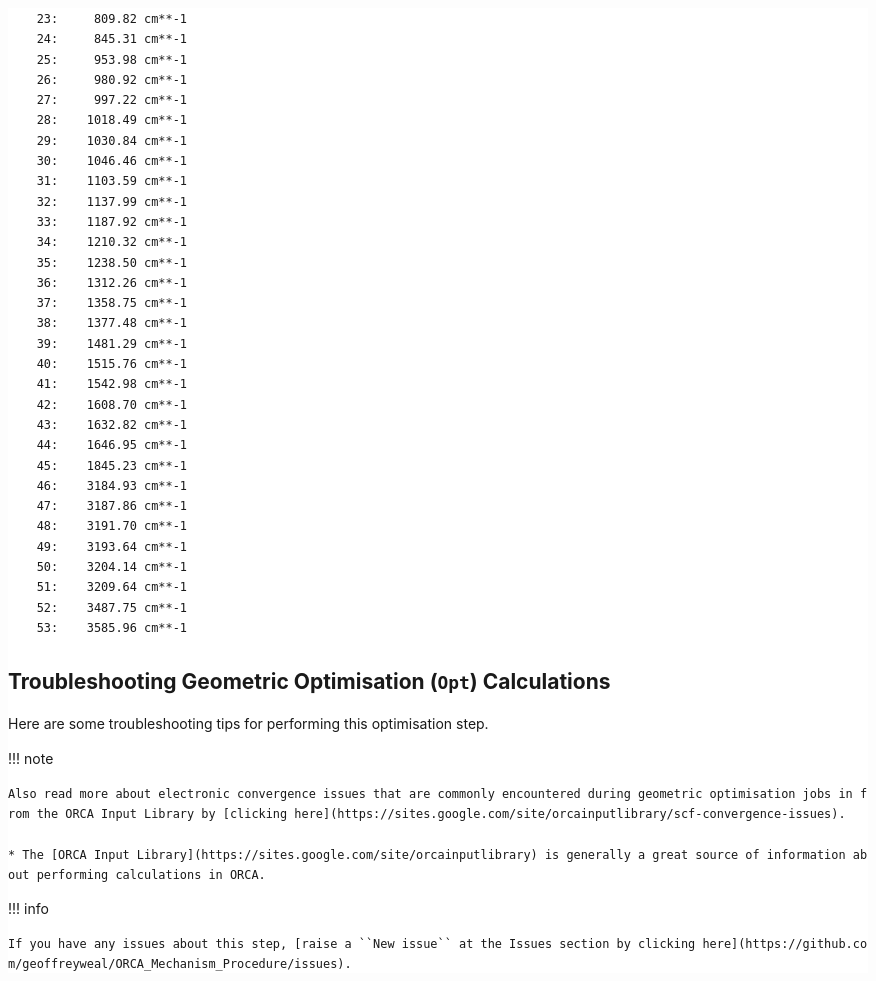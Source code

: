 ```title="Extract of vibrational frequency information from the ORCA output file"
    23:     809.82 cm**-1
    24:     845.31 cm**-1
    25:     953.98 cm**-1
    26:     980.92 cm**-1
    27:     997.22 cm**-1
    28:    1018.49 cm**-1
    29:    1030.84 cm**-1
    30:    1046.46 cm**-1
    31:    1103.59 cm**-1
    32:    1137.99 cm**-1
    33:    1187.92 cm**-1
    34:    1210.32 cm**-1
    35:    1238.50 cm**-1
    36:    1312.26 cm**-1
    37:    1358.75 cm**-1
    38:    1377.48 cm**-1
    39:    1481.29 cm**-1
    40:    1515.76 cm**-1
    41:    1542.98 cm**-1
    42:    1608.70 cm**-1
    43:    1632.82 cm**-1
    44:    1646.95 cm**-1
    45:    1845.23 cm**-1
    46:    3184.93 cm**-1
    47:    3187.86 cm**-1
    48:    3191.70 cm**-1
    49:    3193.64 cm**-1
    50:    3204.14 cm**-1
    51:    3209.64 cm**-1
    52:    3487.75 cm**-1
    53:    3585.96 cm**-1
```

## Troubleshooting Geometric Optimisation (``Opt``) Calculations

Here are some troubleshooting tips for performing this optimisation step.

!!! note

    Also read more about electronic convergence issues that are commonly encountered during geometric optimisation jobs in from the ORCA Input Library by [clicking here](https://sites.google.com/site/orcainputlibrary/scf-convergence-issues).

    * The [ORCA Input Library](https://sites.google.com/site/orcainputlibrary) is generally a great source of information about performing calculations in ORCA.

!!! info

    If you have any issues about this step, [raise a ``New issue`` at the Issues section by clicking here](https://github.com/geoffreyweal/ORCA_Mechanism_Procedure/issues).

